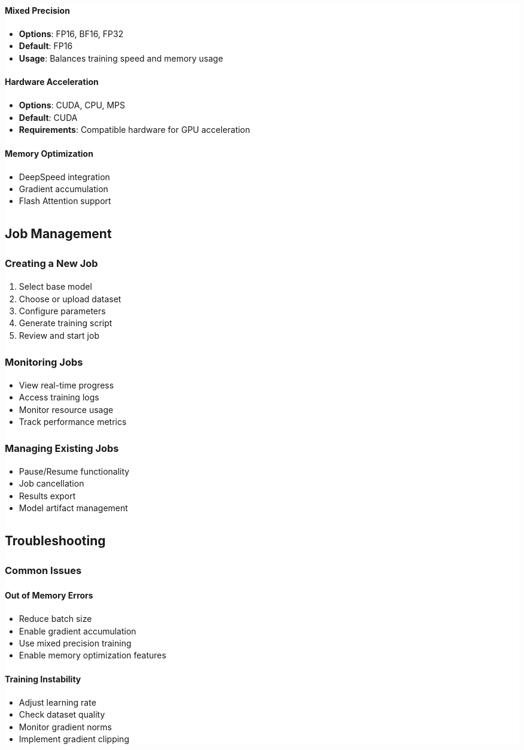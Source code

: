 #### Mixed Precision
- **Options**: FP16, BF16, FP32
- **Default**: FP16
- **Usage**: Balances training speed and memory usage

#### Hardware Acceleration
- **Options**: CUDA, CPU, MPS
- **Default**: CUDA
- **Requirements**: Compatible hardware for GPU acceleration

#### Memory Optimization
- DeepSpeed integration
- Gradient accumulation
- Flash Attention support

## Job Management

### Creating a New Job
1. Select base model
2. Choose or upload dataset
3. Configure parameters
4. Generate training script
5. Review and start job

### Monitoring Jobs
- View real-time progress
- Access training logs
- Monitor resource usage
- Track performance metrics

### Managing Existing Jobs
- Pause/Resume functionality
- Job cancellation
- Results export
- Model artifact management

## Troubleshooting

### Common Issues

#### Out of Memory Errors
- Reduce batch size
- Enable gradient accumulation
- Use mixed precision training
- Enable memory optimization features

#### Training Instability
- Adjust learning rate
- Check dataset quality
- Monitor gradient norms
- Implement gradient clipping
